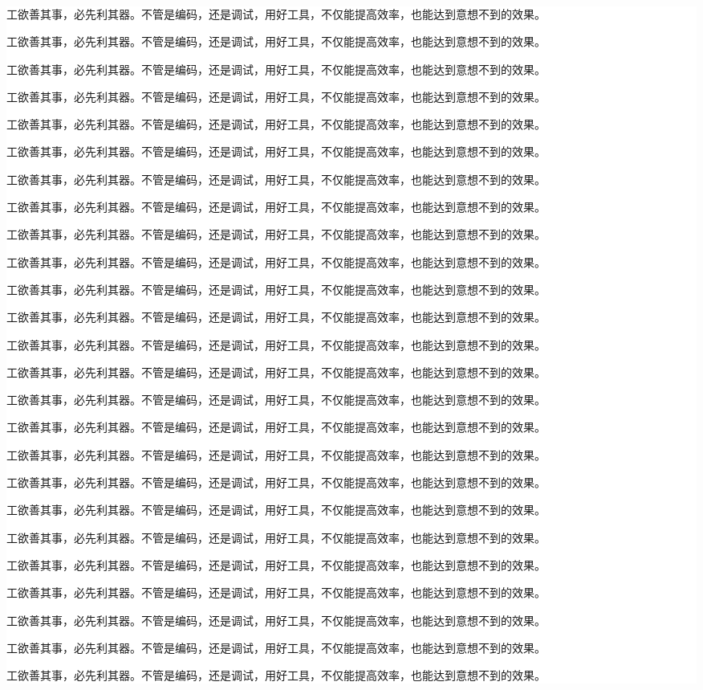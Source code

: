 工欲善其事，必先利其器。不管是编码，还是调试，用好工具，不仅能提高效率，也能达到意想不到的效果。


工欲善其事，必先利其器。不管是编码，还是调试，用好工具，不仅能提高效率，也能达到意想不到的效果。


工欲善其事，必先利其器。不管是编码，还是调试，用好工具，不仅能提高效率，也能达到意想不到的效果。


工欲善其事，必先利其器。不管是编码，还是调试，用好工具，不仅能提高效率，也能达到意想不到的效果。


工欲善其事，必先利其器。不管是编码，还是调试，用好工具，不仅能提高效率，也能达到意想不到的效果。


工欲善其事，必先利其器。不管是编码，还是调试，用好工具，不仅能提高效率，也能达到意想不到的效果。


工欲善其事，必先利其器。不管是编码，还是调试，用好工具，不仅能提高效率，也能达到意想不到的效果。


工欲善其事，必先利其器。不管是编码，还是调试，用好工具，不仅能提高效率，也能达到意想不到的效果。


工欲善其事，必先利其器。不管是编码，还是调试，用好工具，不仅能提高效率，也能达到意想不到的效果。


工欲善其事，必先利其器。不管是编码，还是调试，用好工具，不仅能提高效率，也能达到意想不到的效果。


工欲善其事，必先利其器。不管是编码，还是调试，用好工具，不仅能提高效率，也能达到意想不到的效果。


工欲善其事，必先利其器。不管是编码，还是调试，用好工具，不仅能提高效率，也能达到意想不到的效果。


工欲善其事，必先利其器。不管是编码，还是调试，用好工具，不仅能提高效率，也能达到意想不到的效果。


工欲善其事，必先利其器。不管是编码，还是调试，用好工具，不仅能提高效率，也能达到意想不到的效果。


工欲善其事，必先利其器。不管是编码，还是调试，用好工具，不仅能提高效率，也能达到意想不到的效果。


工欲善其事，必先利其器。不管是编码，还是调试，用好工具，不仅能提高效率，也能达到意想不到的效果。


工欲善其事，必先利其器。不管是编码，还是调试，用好工具，不仅能提高效率，也能达到意想不到的效果。


工欲善其事，必先利其器。不管是编码，还是调试，用好工具，不仅能提高效率，也能达到意想不到的效果。


工欲善其事，必先利其器。不管是编码，还是调试，用好工具，不仅能提高效率，也能达到意想不到的效果。


工欲善其事，必先利其器。不管是编码，还是调试，用好工具，不仅能提高效率，也能达到意想不到的效果。


工欲善其事，必先利其器。不管是编码，还是调试，用好工具，不仅能提高效率，也能达到意想不到的效果。


工欲善其事，必先利其器。不管是编码，还是调试，用好工具，不仅能提高效率，也能达到意想不到的效果。


工欲善其事，必先利其器。不管是编码，还是调试，用好工具，不仅能提高效率，也能达到意想不到的效果。


工欲善其事，必先利其器。不管是编码，还是调试，用好工具，不仅能提高效率，也能达到意想不到的效果。


工欲善其事，必先利其器。不管是编码，还是调试，用好工具，不仅能提高效率，也能达到意想不到的效果。

